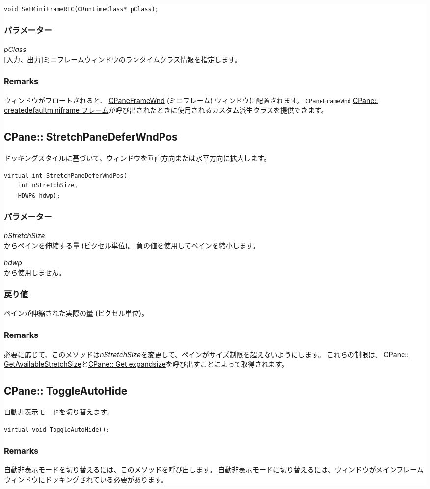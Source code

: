 ```
void SetMiniFrameRTC(CRuntimeClass* pClass);
```

### <a name="parameters"></a>パラメーター

*pClass*<br/>
[入力、出力]ミニフレームウィンドウのランタイムクラス情報を指定します。

### <a name="remarks"></a>Remarks

ウィンドウがフロートされると、 [CPaneFrameWnd](../../mfc/reference/cpaneframewnd-class.md) (ミニフレーム) ウィンドウに配置されます。 `CPaneFrameWnd` [CPane:: createdefaultminiframe フレーム](#createdefaultminiframe)が呼び出されたときに使用されるカスタム派生クラスを提供できます。

##  <a name="stretchpanedeferwndpos"></a>CPane:: StretchPaneDeferWndPos

ドッキングスタイルに基づいて、ウィンドウを垂直方向または水平方向に拡大します。

```
virtual int StretchPaneDeferWndPos(
    int nStretchSize,
    HDWP& hdwp);
```

### <a name="parameters"></a>パラメーター

*nStretchSize*<br/>
からペインを伸縮する量 (ピクセル単位)。 負の値を使用してペインを縮小します。

*hdwp*<br/>
から使用しません。

### <a name="return-value"></a>戻り値

ペインが伸縮された実際の量 (ピクセル単位)。

### <a name="remarks"></a>Remarks

必要に応じて、このメソッドは*nStretchSize*を変更して、ペインがサイズ制限を超えないようにします。 これらの制限は、 [CPane:: GetAvailableStretchSize](#getavailablestretchsize)と[CPane:: Get expandsize](#getavailableexpandsize)を呼び出すことによって取得されます。

##  <a name="toggleautohide"></a>CPane:: ToggleAutoHide

自動非表示モードを切り替えます。

```
virtual void ToggleAutoHide();
```

### <a name="remarks"></a>Remarks

自動非表示モードを切り替えるには、このメソッドを呼び出します。 自動非表示モードに切り替えるには、ウィンドウがメインフレームウィンドウにドッキングされている必要があります。
